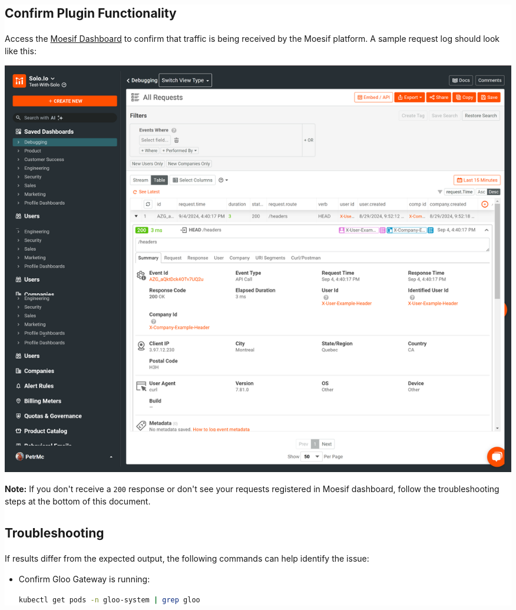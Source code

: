 ## Confirm Plugin Functionality

Access the [Moesif Dashboard](https://www.moesif.com/wrap) to confirm that traffic is being received by the Moesif platform. A sample request log should look like this:

![Moesif Dashboard](./moesif-dashboard.png)

**Note:** If you don't receive a `200` response or don't see your requests registered in Moesif dashboard, follow the troubleshooting steps at the bottom of this document.

## Troubleshooting

If results differ from the expected output, the following commands can help identify the issue:

- Confirm Gloo Gateway is running:

  ```bash
  kubectl get pods -n gloo-system | grep gloo
  ```
